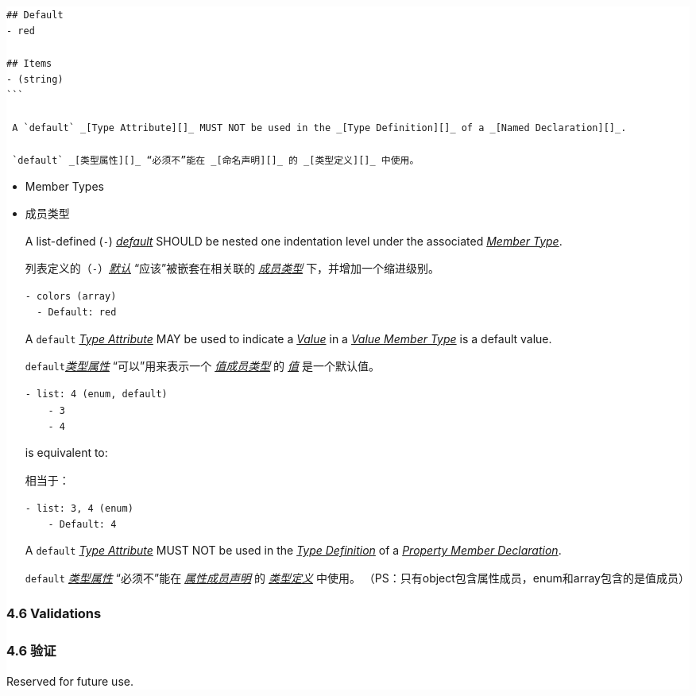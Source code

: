     ## Default
    - red

    ## Items
    - (string)
    ```

     A `default` _[Type Attribute][]_ MUST NOT be used in the _[Type Definition][]_ of a _[Named Declaration][]_.

     `default` _[类型属性][]_ “必须不”能在 _[命名声明][]_ 的 _[类型定义][]_ 中使用。

- Member Types
- 成员类型

    A list-defined (`-`) _[default][]_ SHOULD be nested one indentation level under the associated
    _[Member Type][]_.

    列表定义的（`-`）_[默认][]_ “应该”被嵌套在相关联的 _[成员类型][]_ 下，并增加一个缩进级别。

    ```
    - colors (array)
      - Default: red
    ```

    A `default` _[Type Attribute][]_ MAY be used to indicate a _[Value][]_ in a _[Value Member Type][]_ is a default
    value.

    `default`_[类型属性][]_ “可以”用来表示一个  _[值成员类型][]_ 的 _[值][]_ 是一个默认值。

    ```
    - list: 4 (enum, default)
        - 3
        - 4
    ```

    is equivalent to:

    相当于：

    ```
    - list: 3, 4 (enum)
        - Default: 4
    ```

     A `default` _[Type Attribute][]_ MUST NOT be used in the _[Type Definition][]_ of a
     _[Property Member Declaration][]_.

     `default` _[类型属性][]_ “必须不”能在 _[属性成员声明][]_ 的 _[类型定义][]_ 中使用。
     （PS：只有object包含属性成员，enum和array包含的是值成员）

### 4.6 Validations
### 4.6 验证
Reserved for future use.


[RFC2119]: https://www.ietf.org/rfc/rfc2119
[RFC2119文档]: https://www.ietf.org/rfc/rfc2119
[Markdown-style link]: http://daringfireball.net/projects/markdown/syntax#link
[Markdown 风格链接]: http://daringfireball.net/projects/markdown/syntax#link
[How to Read the Grammar]: #1-how-to-read-the-grammar
[如何阅读这个语法手册]: #1-如何阅读这个语法手册
[Markdown Syntax]: #11-markdown-syntax
[Markdown 语法]: #11-Markdown语法
[Notational Conventions]: #12-notational-conventions
[符号约定]: #12-符号约定
[Promises]: #13-promises
[承诺]: #13-承诺
[Type]: #2-types
[Types]: #2-types
[类型]: #2-类型
[Base Type]: #21-base-types
[Base Types]: #21-base-types
[基本类型]: #21-基本类型
[Primitive]: #211-primitive-types
[Primitive Type]: #211-primitive-types
[Primitive Types]: #211-primitive-types
[原始类型]: #211-原始类型
[Structure Type]: #212-structure-types
[Structure Types]: #212-structure-types
[结构类型]: #212-结构类型
[Named Type]: #22-named-types
[Named Types]: #22-named-types
[命名类型]: #22-命名类型
[Member Type]: #23-member-types
[Member Types]: #23-member-types
[成员类型]: #23-成员类型
[Property Member Type]: #231-property-member-types
[Property Member Types]: #231-property-member-types
[属性成员类型]: #231-属性成员类型
[Value Member Type]: #232-value-member-types
[Value Member Types]: #232-value-member-types
[值成员类型]: #232-值成员类型
[Type Declaration]: #3-type-declaration
[类型声明]: #3-类型声明
[Named Declaration]: #31-named-declaration
[命名声明]: #31-命名声明
[Generic Named Declaration]: #311-generic-named-declaration
[泛型命名声明]: #311-泛型命名声明
[Property Member Declaration]: #32-property-member-declaration
[属性成员声明]: #32-属性成员声明
[Property Name]: #321-property-name
[属性名]: #321-属性名
[Variable Property Name]: #322-variable-property-name
[可变属性名]: #322-可变属性名
[Value Member Declaration]: #33-value-member-declaration
[值成员声明]: #33-值成员声明
[Value Definition]: #34-value-definition
[Value Definitions]: #34-value-definition
[值定义]: #34-值定义
[Value]: #341-value
[Values]: #341-value
[值]: #341-值
[Literal Value]: #342-literal-value
[文字值]: #342-文字值
[Variable Value]: #343-variable-value
[可变值]: #343-可变值
[Type Definition]: #35-type-definition
[Type Definitions]: #35-type-definition
[类型定义]: #35-type-definition
[Type Specification]: #351-type-specification
[Type Specifications]: #351-type-specification
[类型规范]: #351-type-specification
[Variable Type Specification]: #3511-variable-type-specification
[可变类型规范]: #3511-variable-type-specification
[Type Name]: #352-type-name
[Type Names]: #352-type-name
[类型名]: #352-type-name
[Variable Type Name]: #3521-variable-type-name
[可变类型名]: #3521-可变类型名
[Wildcard Type Name]: #3522-wildcard-type-name
[通配符类型名]: #3522-通配符类型名
[Type Attribute]: #353-type-attribute
[Type Attributes]: #353-type-attribute
[类型属性]: #353-type-attribute
[Description]: #36-description
[Descriptions]: #36-description
[描述]: #36-描述
[Type Section]: #4-type-sections
[Type Sections]: #4-type-sections
[类型片段]: #4-类型片段
[Block Description]: #41-block-description
[Block Descriptions]: #41-block-description
[描述块]: #41-描述块
[Member Type Group]: #42-member-type-group
[成员类型分组]: #42-成员类型分组
[Member Type Separator]: #421-member-type-separator
[成员类型分离器]: #421-成员类型分离器
[Nested Member Type]: #43-nested-member-types
[Nested Member Types]: #43-nested-member-types
[嵌套成员类型]: #43-嵌套成员类型
[Sample]: #44-sample
[Samples]: #44-sample
[样本]: #44-样本
[Default]: #45-default
[Defaults]: #45-default
[默认]: #45-默认
[Validation]: #46-validations
[Validations]: #46-validations
[验证]: #46-验证
[Type Inheritance]: #5-type-inheritance
[类型继承]: #5-类型继承
[Mixin Type]: #51-mixin-type
[混合类型]: #51-单一类型
[One Of Type]: #52-one-of-type
[单一类型]: #52-单一类型
[Generic Named Type]: #53-generic-named-type
[泛型命名类型]: #53-泛型命名类型
[Member Type Precedence]: #54-member-type-precedence
[成员类型优先级]: #54-成员类型优先级
[Reserved Characters & Keywords]: #6-reserved-characters--keywords
[保留字符和关键字]: #6-保留字符和关键字
[Characters]: #61-characters
[字符]: #61-字符
[Keywords]: #62-keywords
[关键字]: #62-关键字
[Additional Keywords]: #63-additional-keywords
[其他关键字]: #63-其他关键字